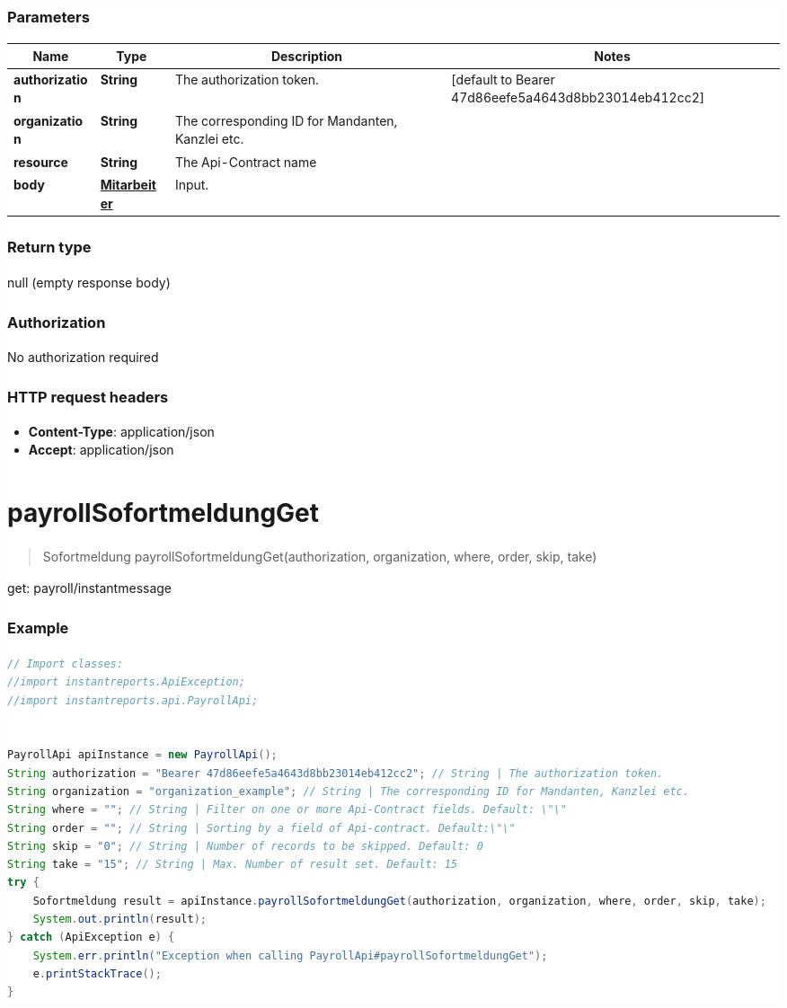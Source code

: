 ### Parameters

Name | Type | Description  | Notes
------------- | ------------- | ------------- | -------------
 **authorization** | **String**| The authorization token. | [default to Bearer 47d86eefe5a4643d8bb23014eb412cc2]
 **organization** | **String**| The corresponding ID for Mandanten, Kanzlei etc. |
 **resource** | **String**| The Api-Contract name |
 **body** | [**Mitarbeiter**](Mitarbeiter.md)| Input. |

### Return type

null (empty response body)

### Authorization

No authorization required

### HTTP request headers

 - **Content-Type**: application/json
 - **Accept**: application/json

<a name="payrollSofortmeldungGet"></a>
# **payrollSofortmeldungGet**
> Sofortmeldung payrollSofortmeldungGet(authorization, organization, where, order, skip, take)

get: payroll/instantmessage



### Example
```java
// Import classes:
//import instantreports.ApiException;
//import instantreports.api.PayrollApi;


PayrollApi apiInstance = new PayrollApi();
String authorization = "Bearer 47d86eefe5a4643d8bb23014eb412cc2"; // String | The authorization token.
String organization = "organization_example"; // String | The corresponding ID for Mandanten, Kanzlei etc.
String where = ""; // String | Filter on one or more Api-Contract fields. Default: \"\"
String order = ""; // String | Sorting by a field of Api-contract. Default:\"\"
String skip = "0"; // String | Number of records to be skipped. Default: 0
String take = "15"; // String | Max. Number of result set. Default: 15
try {
    Sofortmeldung result = apiInstance.payrollSofortmeldungGet(authorization, organization, where, order, skip, take);
    System.out.println(result);
} catch (ApiException e) {
    System.err.println("Exception when calling PayrollApi#payrollSofortmeldungGet");
    e.printStackTrace();
}
```
